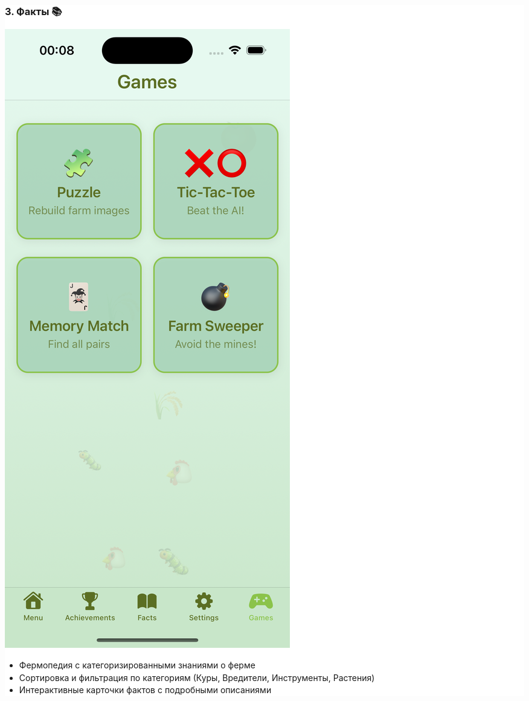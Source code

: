 ### 3. Факты 📚
![Факты](ImgProject/IMG06.png)
- Фермопедия с категоризированными знаниями о ферме
- Сортировка и фильтрация по категориям (Куры, Вредители, Инструменты, Растения)
- Интерактивные карточки фактов с подробными описаниями
